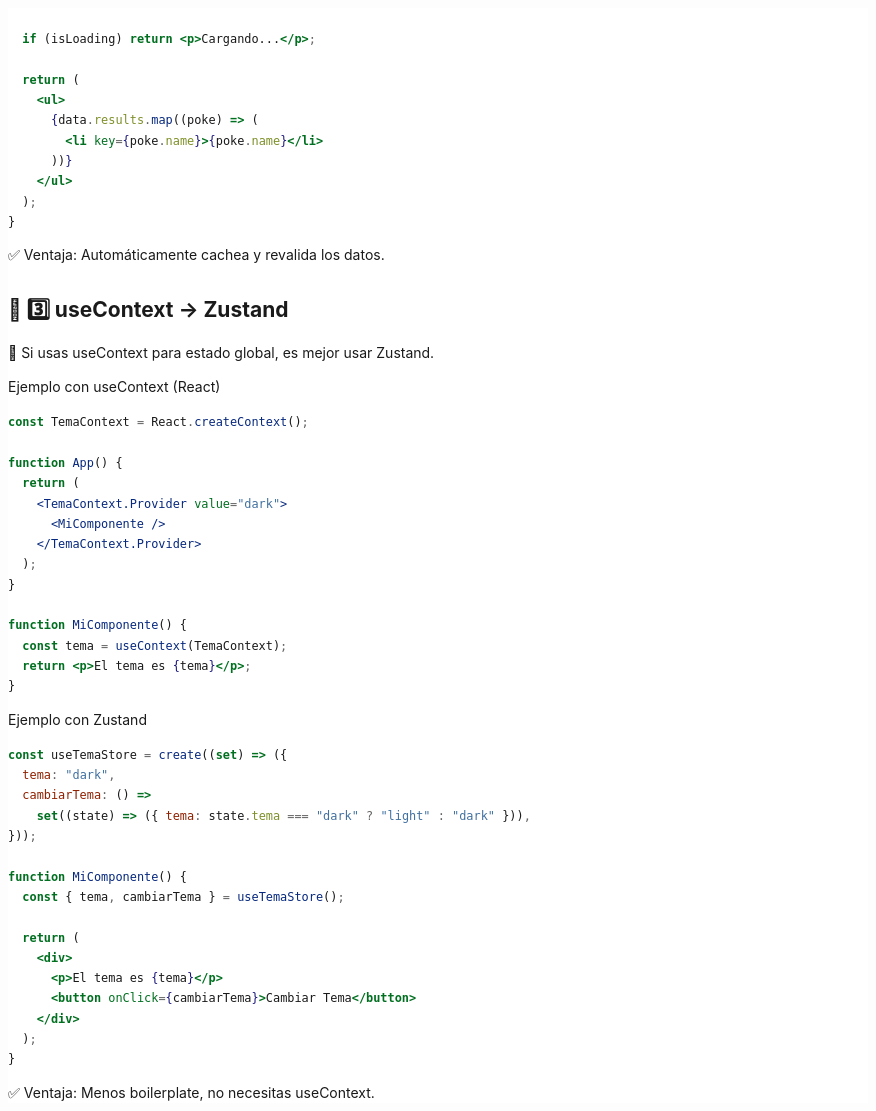 ```jsx

  if (isLoading) return <p>Cargando...</p>;

  return (
    <ul>
      {data.results.map((poke) => (
        <li key={poke.name}>{poke.name}</li>
      ))}
    </ul>
  );
}
```
✅ Ventaja: Automáticamente cachea y revalida los datos.

## 🎣 3️⃣ useContext → Zustand
📌 Si usas useContext para estado global, es mejor usar Zustand.

Ejemplo con useContext (React)
```jsx
const TemaContext = React.createContext();

function App() {
  return (
    <TemaContext.Provider value="dark">
      <MiComponente />
    </TemaContext.Provider>
  );
}

function MiComponente() {
  const tema = useContext(TemaContext);
  return <p>El tema es {tema}</p>;
}
```
Ejemplo con Zustand
```jsx
const useTemaStore = create((set) => ({
  tema: "dark",
  cambiarTema: () =>
    set((state) => ({ tema: state.tema === "dark" ? "light" : "dark" })),
}));

function MiComponente() {
  const { tema, cambiarTema } = useTemaStore();

  return (
    <div>
      <p>El tema es {tema}</p>
      <button onClick={cambiarTema}>Cambiar Tema</button>
    </div>
  );
}
```
✅ Ventaja: Menos boilerplate, no necesitas useContext.

